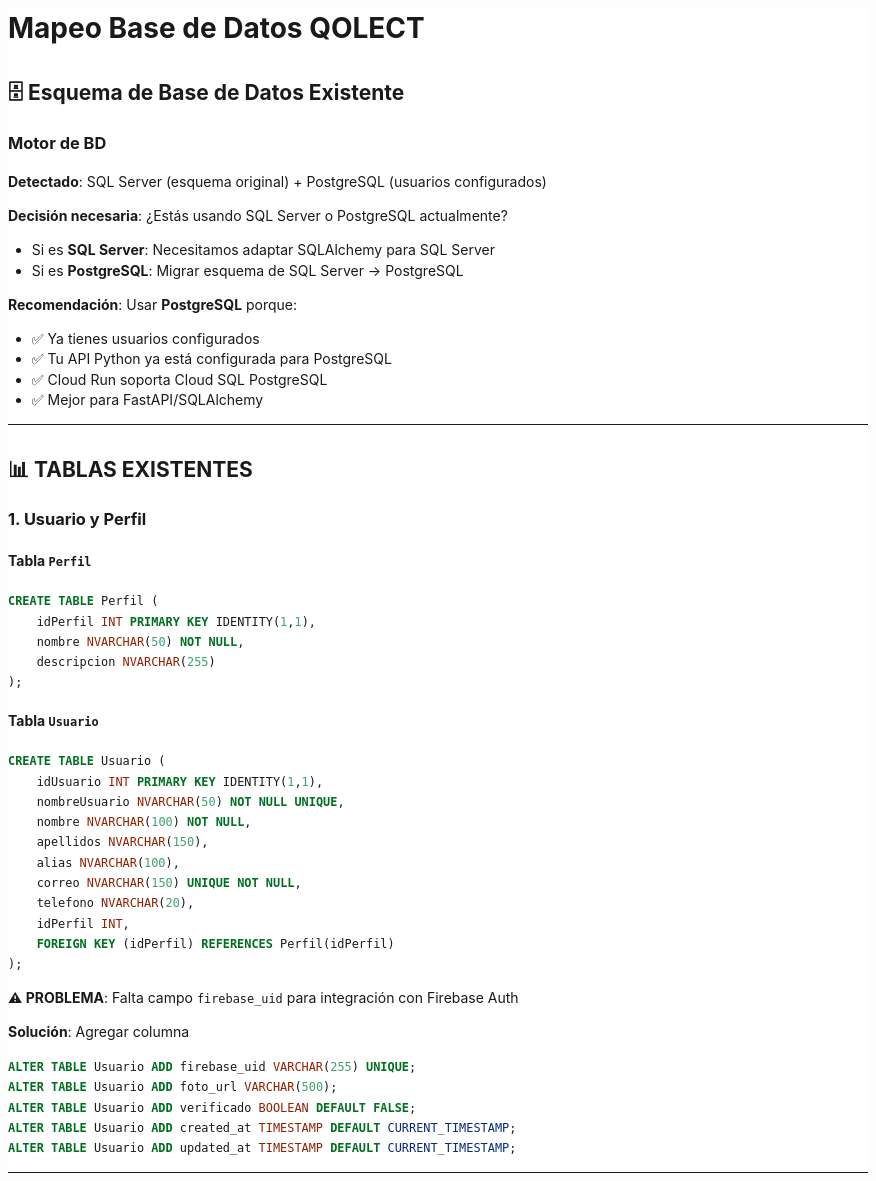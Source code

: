 # Mapeo Base de Datos QOLECT

## 🗄️ Esquema de Base de Datos Existente

### Motor de BD
**Detectado**: SQL Server (esquema original) + PostgreSQL (usuarios configurados)

**Decisión necesaria**: ¿Estás usando SQL Server o PostgreSQL actualmente?
- Si es **SQL Server**: Necesitamos adaptar SQLAlchemy para SQL Server
- Si es **PostgreSQL**: Migrar esquema de SQL Server → PostgreSQL

**Recomendación**: Usar **PostgreSQL** porque:
- ✅ Ya tienes usuarios configurados
- ✅ Tu API Python ya está configurada para PostgreSQL
- ✅ Cloud Run soporta Cloud SQL PostgreSQL
- ✅ Mejor para FastAPI/SQLAlchemy

---

## 📊 TABLAS EXISTENTES

### 1. Usuario y Perfil

#### Tabla `Perfil`
```sql
CREATE TABLE Perfil (
    idPerfil INT PRIMARY KEY IDENTITY(1,1),
    nombre NVARCHAR(50) NOT NULL,
    descripcion NVARCHAR(255)
);
```

#### Tabla `Usuario`
```sql
CREATE TABLE Usuario (
    idUsuario INT PRIMARY KEY IDENTITY(1,1),
    nombreUsuario NVARCHAR(50) NOT NULL UNIQUE,
    nombre NVARCHAR(100) NOT NULL,
    apellidos NVARCHAR(150),
    alias NVARCHAR(100),
    correo NVARCHAR(150) UNIQUE NOT NULL,
    telefono NVARCHAR(20),
    idPerfil INT,
    FOREIGN KEY (idPerfil) REFERENCES Perfil(idPerfil)
);
```

**⚠️ PROBLEMA**: Falta campo `firebase_uid` para integración con Firebase Auth

**Solución**: Agregar columna
```sql
ALTER TABLE Usuario ADD firebase_uid VARCHAR(255) UNIQUE;
ALTER TABLE Usuario ADD foto_url VARCHAR(500);
ALTER TABLE Usuario ADD verificado BOOLEAN DEFAULT FALSE;
ALTER TABLE Usuario ADD created_at TIMESTAMP DEFAULT CURRENT_TIMESTAMP;
ALTER TABLE Usuario ADD updated_at TIMESTAMP DEFAULT CURRENT_TIMESTAMP;
```

---